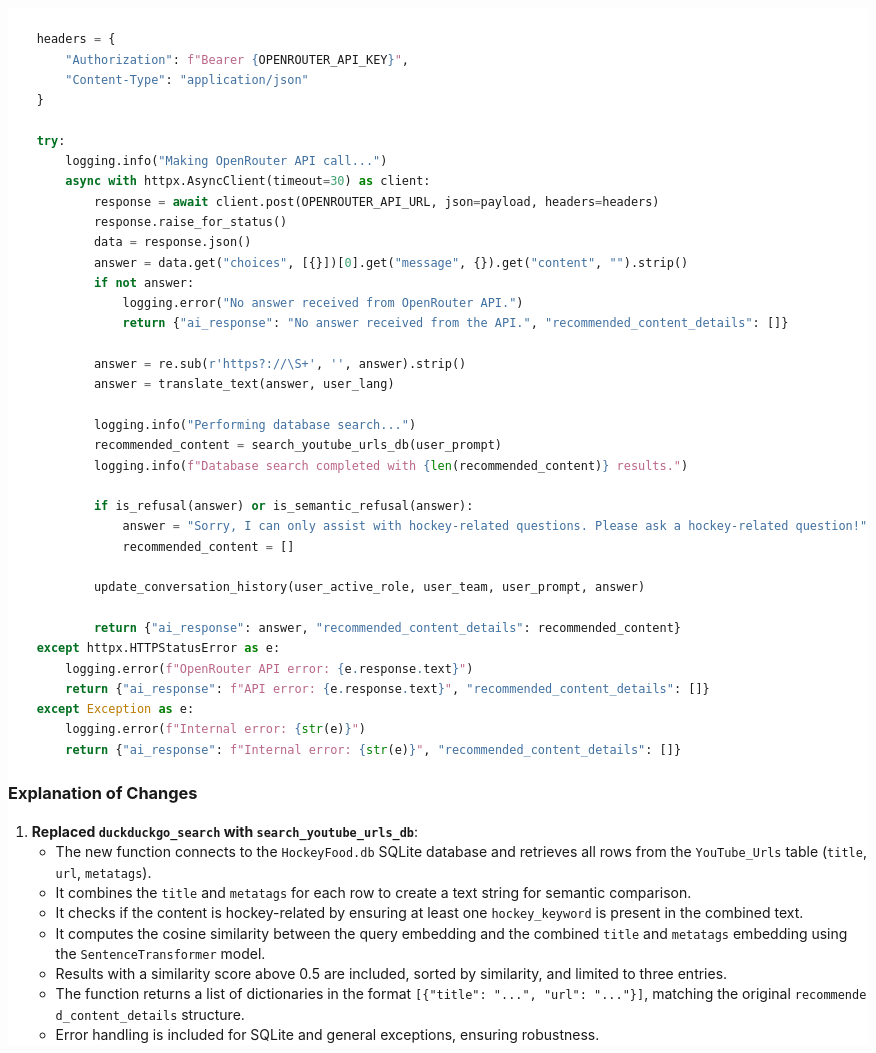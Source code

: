 ```python

    headers = {
        "Authorization": f"Bearer {OPENROUTER_API_KEY}",
        "Content-Type": "application/json"
    }

    try:
        logging.info("Making OpenRouter API call...")
        async with httpx.AsyncClient(timeout=30) as client:
            response = await client.post(OPENROUTER_API_URL, json=payload, headers=headers)
            response.raise_for_status()
            data = response.json()
            answer = data.get("choices", [{}])[0].get("message", {}).get("content", "").strip()
            if not answer:
                logging.error("No answer received from OpenRouter API.")
                return {"ai_response": "No answer received from the API.", "recommended_content_details": []}

            answer = re.sub(r'https?://\S+', '', answer).strip()
            answer = translate_text(answer, user_lang)

            logging.info("Performing database search...")
            recommended_content = search_youtube_urls_db(user_prompt)
            logging.info(f"Database search completed with {len(recommended_content)} results.")

            if is_refusal(answer) or is_semantic_refusal(answer):
                answer = "Sorry, I can only assist with hockey-related questions. Please ask a hockey-related question!"
                recommended_content = []

            update_conversation_history(user_active_role, user_team, user_prompt, answer)

            return {"ai_response": answer, "recommended_content_details": recommended_content}
    except httpx.HTTPStatusError as e:
        logging.error(f"OpenRouter API error: {e.response.text}")
        return {"ai_response": f"API error: {e.response.text}", "recommended_content_details": []}
    except Exception as e:
        logging.error(f"Internal error: {str(e)}")
        return {"ai_response": f"Internal error: {str(e)}", "recommended_content_details": []}
```

### Explanation of Changes
1. **Replaced `duckduckgo_search` with `search_youtube_urls_db`**:
   - The new function connects to the `HockeyFood.db` SQLite database and retrieves all rows from the `YouTube_Urls` table (`title`, `url`, `metatags`).
   - It combines the `title` and `metatags` for each row to create a text string for semantic comparison.
   - It checks if the content is hockey-related by ensuring at least one `hockey_keyword` is present in the combined text.
   - It computes the cosine similarity between the query embedding and the combined `title` and `metatags` embedding using the `SentenceTransformer` model.
   - Results with a similarity score above 0.5 are included, sorted by similarity, and limited to three entries.
   - The function returns a list of dictionaries in the format `[{"title": "...", "url": "..."}]`, matching the original `recommended_content_details` structure.
   - Error handling is included for SQLite and general exceptions, ensuring robustness.
